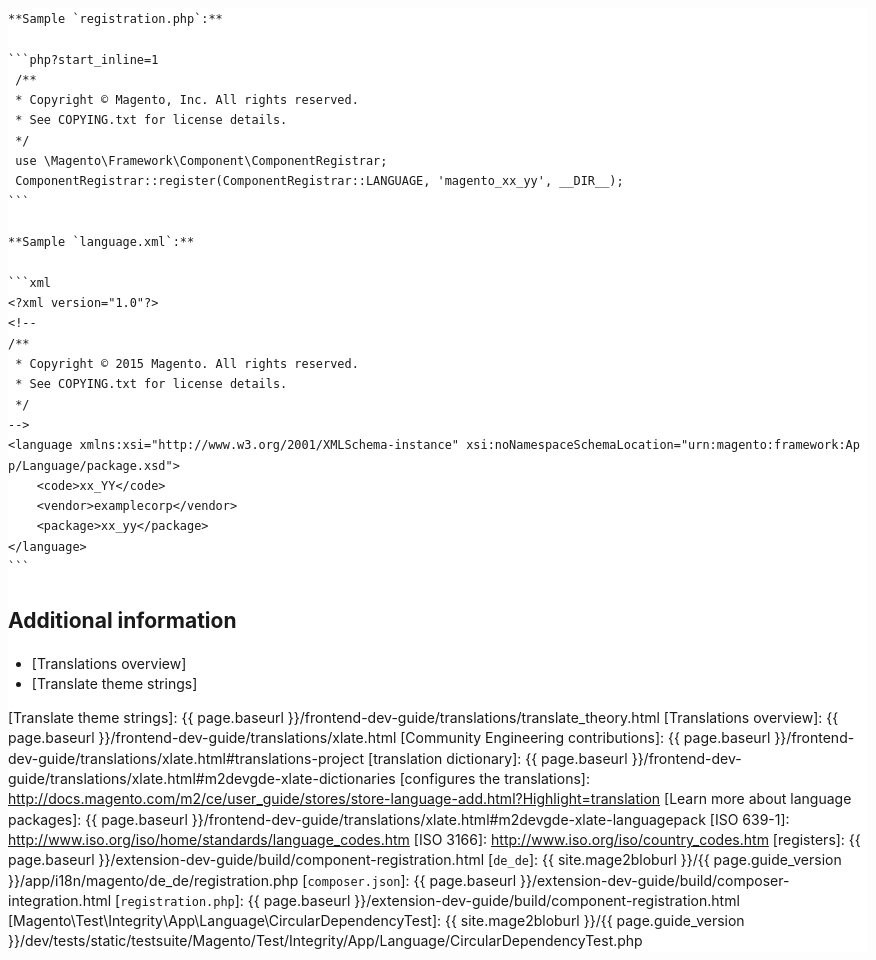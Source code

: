     **Sample `registration.php`:**

    ```php?start_inline=1
     /**
     * Copyright © Magento, Inc. All rights reserved.
     * See COPYING.txt for license details.
     */
     use \Magento\Framework\Component\ComponentRegistrar;
     ComponentRegistrar::register(ComponentRegistrar::LANGUAGE, 'magento_xx_yy', __DIR__);
    ```

    **Sample `language.xml`:**

    ```xml
    <?xml version="1.0"?>
    <!--
    /**
     * Copyright © 2015 Magento. All rights reserved.
     * See COPYING.txt for license details.
     */
    -->
    <language xmlns:xsi="http://www.w3.org/2001/XMLSchema-instance" xsi:noNamespaceSchemaLocation="urn:magento:framework:App/Language/package.xsd">
        <code>xx_YY</code>
        <vendor>examplecorp</vendor>
        <package>xx_yy</package>
    </language>
    ```

## Additional information

-   [Translations overview]
-   [Translate theme strings]




[Translate theme strings]: {{ page.baseurl }}/frontend-dev-guide/translations/translate_theory.html
[Translations overview]: {{ page.baseurl }}/frontend-dev-guide/translations/xlate.html
[Community Engineering contributions]: {{ page.baseurl }}/frontend-dev-guide/translations/xlate.html#translations-project
[translation dictionary]: {{ page.baseurl }}/frontend-dev-guide/translations/xlate.html#m2devgde-xlate-dictionaries
[configures the translations]: http://docs.magento.com/m2/ce/user_guide/stores/store-language-add.html?Highlight=translation
[Learn more about language packages]: {{ page.baseurl }}/frontend-dev-guide/translations/xlate.html#m2devgde-xlate-languagepack
[ISO 639-1]: http://www.iso.org/iso/home/standards/language_codes.htm
[ISO 3166]: http://www.iso.org/iso/country_codes.htm
[registers]: {{ page.baseurl }}/extension-dev-guide/build/component-registration.html
[`de_de`]: {{ site.mage2bloburl }}/{{ page.guide_version }}/app/i18n/magento/de_de/registration.php
[`composer.json`]: {{ page.baseurl }}/extension-dev-guide/build/composer-integration.html
[`registration.php`]: {{ page.baseurl }}/extension-dev-guide/build/component-registration.html
[Magento\Test\Integrity\App\Language\CircularDependencyTest]: {{ site.mage2bloburl }}/{{ page.guide_version }}/dev/tests/static/testsuite/Magento/Test/Integrity/App/Language/CircularDependencyTest.php
